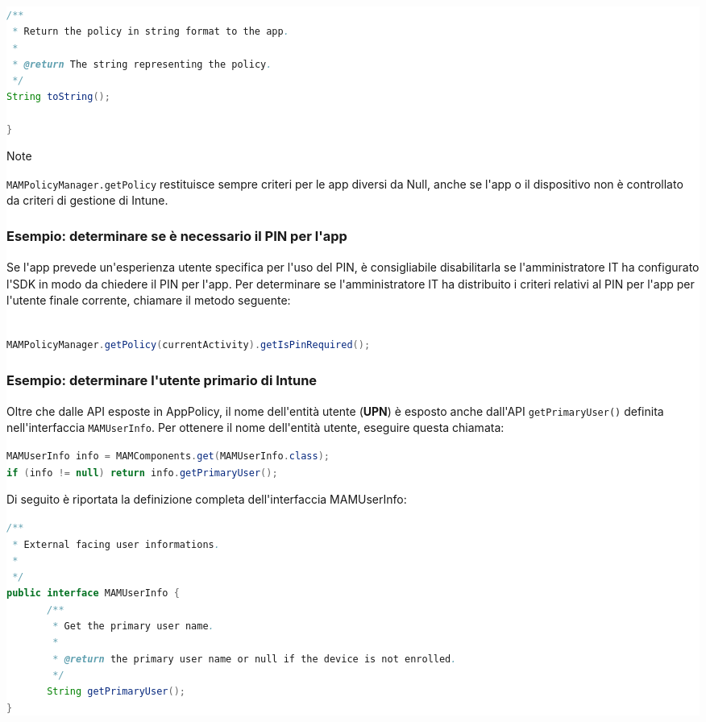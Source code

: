 ```java
/**
 * Return the policy in string format to the app.
 *  
 * @return The string representing the policy.
 */
String toString();

}
```

> [!NOTE]
> `MAMPolicyManager.getPolicy` restituisce sempre criteri per le app diversi da Null, anche se l'app o il dispositivo non è controllato da criteri di gestione di Intune.

### <a name="example-determine-if-pin-is-required-for-the-app"></a>Esempio: determinare se è necessario il PIN per l'app

Se l'app prevede un'esperienza utente specifica per l'uso del PIN, è consigliabile disabilitarla se l'amministratore IT ha configurato l'SDK in modo da chiedere il PIN per l'app. Per determinare se l'amministratore IT ha distribuito i criteri relativi al PIN per l'app per l'utente finale corrente, chiamare il metodo seguente:

```java

MAMPolicyManager.getPolicy(currentActivity).getIsPinRequired();
```

### <a name="example-determine-the-primary-intune-user"></a>Esempio: determinare l'utente primario di Intune

Oltre che dalle API esposte in AppPolicy, il nome dell'entità utente (**UPN**) è esposto anche dall'API `getPrimaryUser()` definita nell'interfaccia `MAMUserInfo`. Per ottenere il nome dell'entità utente, eseguire questa chiamata:

```java
MAMUserInfo info = MAMComponents.get(MAMUserInfo.class);
if (info != null) return info.getPrimaryUser();
```

Di seguito è riportata la definizione completa dell'interfaccia MAMUserInfo:

```java
/**
 * External facing user informations.
 *
 */
public interface MAMUserInfo {
       /**
        * Get the primary user name.
        *
        * @return the primary user name or null if the device is not enrolled.
        */
       String getPrimaryUser();
}
```
